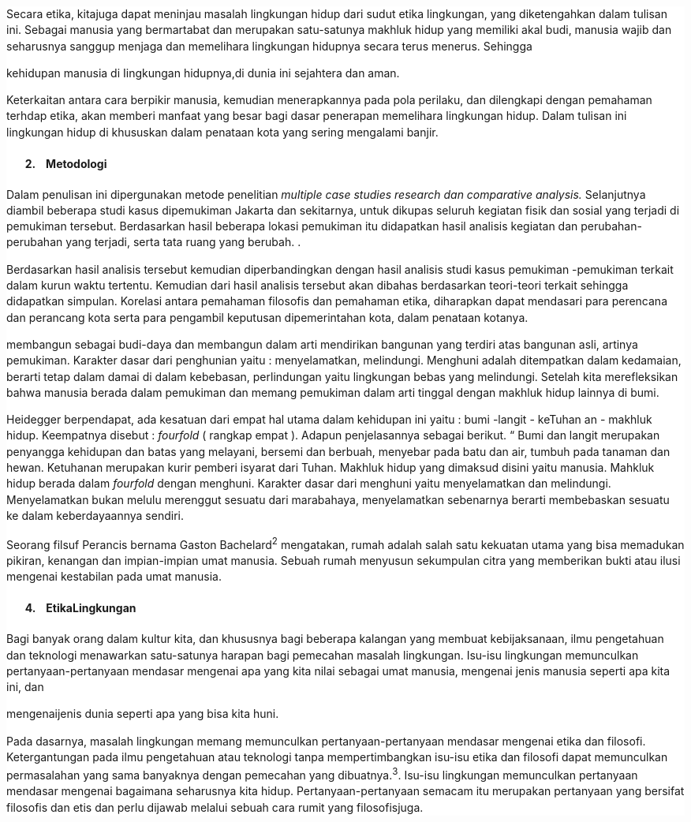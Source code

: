 <p><span class="font2">Secara etika, kitajuga dapat meninjau masalah lingkungan hidup dari sudut etika lingkungan, yang diketengahkan dalam tulisan ini. Sebagai manusia yang bermartabat dan merupakan satu-satunya makhluk hidup yang memiliki akal budi, manusia wajib dan seharusnya sanggup menjaga dan memelihara lingkungan hidupnya secara terus menerus. Sehingga</span></p>
<p><span class="font2">kehidupan manusia di Iingkungan hidupnya,di dunia ini sejahtera dan aman.</span></p>
<p><span class="font2">Keterkaitan antara cara berpikir manusia, kemudian menerapkannya pada pola perilaku, dan dilengkapi dengan pemahaman terhdap etika, akan memberi manfaat yang besar bagi dasar penerapan memelihara lingkungan hidup. Dalam tulisan ini lingkungan hidup di khususkan dalam penataan kota yang sering mengalami banjir.</span></p>
<ul style="list-style:none;"><li>
<h4><a name="bookmark8"></a><span class="font3" style="font-weight:bold;"><a name="bookmark9"></a>2. &nbsp;&nbsp;&nbsp;Metodologi</span></h4></li></ul>
<p><span class="font2">Dalam penulisan ini dipergunakan metode penelitian </span><span class="font3" style="font-style:italic;">multiple case studies research dan comparative analysis.</span><span class="font2"> Selanjutnya diambil beberapa studi kasus dipemukiman Jakarta dan sekitarnya, untuk dikupas seluruh kegiatan fisik dan sosial yang terjadi di pemukiman tersebut. Berdasarkan hasil beberapa lokasi pemukiman itu didapatkan hasil analisis kegiatan dan perubahan-perubahan yang terjadi, serta tata ruang yang berubah. .</span></p>
<p><span class="font2">Berdasarkan hasil analisis tersebut kemudian diperbandingkan dengan hasil analisis studi kasus pemukiman -pemukiman terkait dalam kurun waktu tertentu. Kemudian dari hasil analisis tersebut akan dibahas berdasarkan teori-teori terkait sehingga didapatkan simpulan. Korelasi antara pemahaman filosofis dan pemahaman etika, diharapkan dapat mendasari para perencana dan perancang kota serta para pengambil keputusan dipemerintahan kota, dalam penataan kotanya.</span></p>
<p><span class="font2">membangun sebagai budi-daya dan membangun dalam arti mendirikan bangunan yang terdiri atas bangunan asli, artinya pemukiman. Karakter dasar dari penghunian yaitu : menyelamatkan, melindungi. Menghuni adalah ditempatkan dalam kedamaian, berarti tetap dalam damai di dalam kebebasan, perlindungan yaitu lingkungan bebas yang melindungi. Setelah kita merefleksikan bahwa manusia berada dalam pemukiman dan memang pemukiman dalam arti tinggal dengan makhluk hidup lainnya di bumi.</span></p>
<p><span class="font2">Heidegger berpendapat, ada kesatuan dari empat hal utama dalam kehidupan ini yaitu : bumi -langit - keTuhan an - makhluk hidup. Keempatnya disebut : </span><span class="font3" style="font-style:italic;">fourfold</span><span class="font2"> ( rangkap empat ). Adapun penjelasannya sebagai berikut. “ Bumi dan langit merupakan penyangga kehidupan dan batas yang melayani, bersemi dan berbuah, menyebar pada batu dan air, tumbuh pada tanaman dan hewan. Ketuhanan merupakan kurir pemberi isyarat dari Tuhan. Makhluk hidup yang dimaksud disini yaitu manusia. Mahkluk hidup berada dalam </span><span class="font3" style="font-style:italic;">fourfold </span><span class="font2">dengan menghuni. Karakter dasar dari menghuni yaitu menyelamatkan dan melindungi. Menyelamatkan bukan melulu merenggut sesuatu dari marabahaya, menyelamatkan sebenarnya berarti membebaskan sesuatu ke dalam keberdayaannya sendiri.</span></p>
<p><span class="font2">Seorang filsuf Perancis bernama Gaston Bachelard</span><span class="font1"><sup>2</sup> </span><span class="font2">mengatakan, rumah adalah salah satu kekuatan utama yang bisa memadukan pikiran, kenangan dan impian-impian umat manusia. Sebuah rumah menyusun sekumpulan citra yang memberikan bukti atau ilusi mengenai kestabilan pada umat manusia.</span></p>
<ul style="list-style:none;"><li>
<h4><a name="bookmark10"></a><span class="font3" style="font-weight:bold;"><a name="bookmark11"></a>4. &nbsp;&nbsp;&nbsp;EtikaLingkungan</span></h4></li></ul>
<p><span class="font2">Bagi banyak orang dalam kultur kita, dan khususnya bagi beberapa kalangan yang membuat kebijaksanaan, ilmu pengetahuan dan teknologi menawarkan satu-satunya harapan bagi pemecahan masalah lingkungan. Isu-isu lingkungan memunculkan pertanyaan-pertanyaan mendasar mengenai apa yang kita nilai sebagai umat manusia, mengenai jenis manusia seperti apa kita ini, dan</span></p>
<p><span class="font2">mengenaijenis dunia seperti apa yang bisa kita huni.</span></p>
<p><span class="font2">Pada dasarnya, masalah lingkungan memang memunculkan pertanyaan-pertanyaan mendasar mengenai etika dan filosofi. Ketergantungan pada ilmu pengetahuan atau teknologi tanpa mempertimbangkan isu-isu etika dan filosofi dapat memunculkan permasalahan yang sama banyaknya dengan pemecahan yang dibuatnya.</span><span class="font1"><sup>3</sup></span><span class="font2">. Isu-isu lingkungan memunculkan pertanyaan mendasar mengenai bagaimana seharusnya kita hidup. Pertanyaan-pertanyaan semacam itu merupakan pertanyaan yang bersifat filosofis dan etis dan perlu dijawab melalui sebuah cara rumit yang filosofisjuga.</span></p>